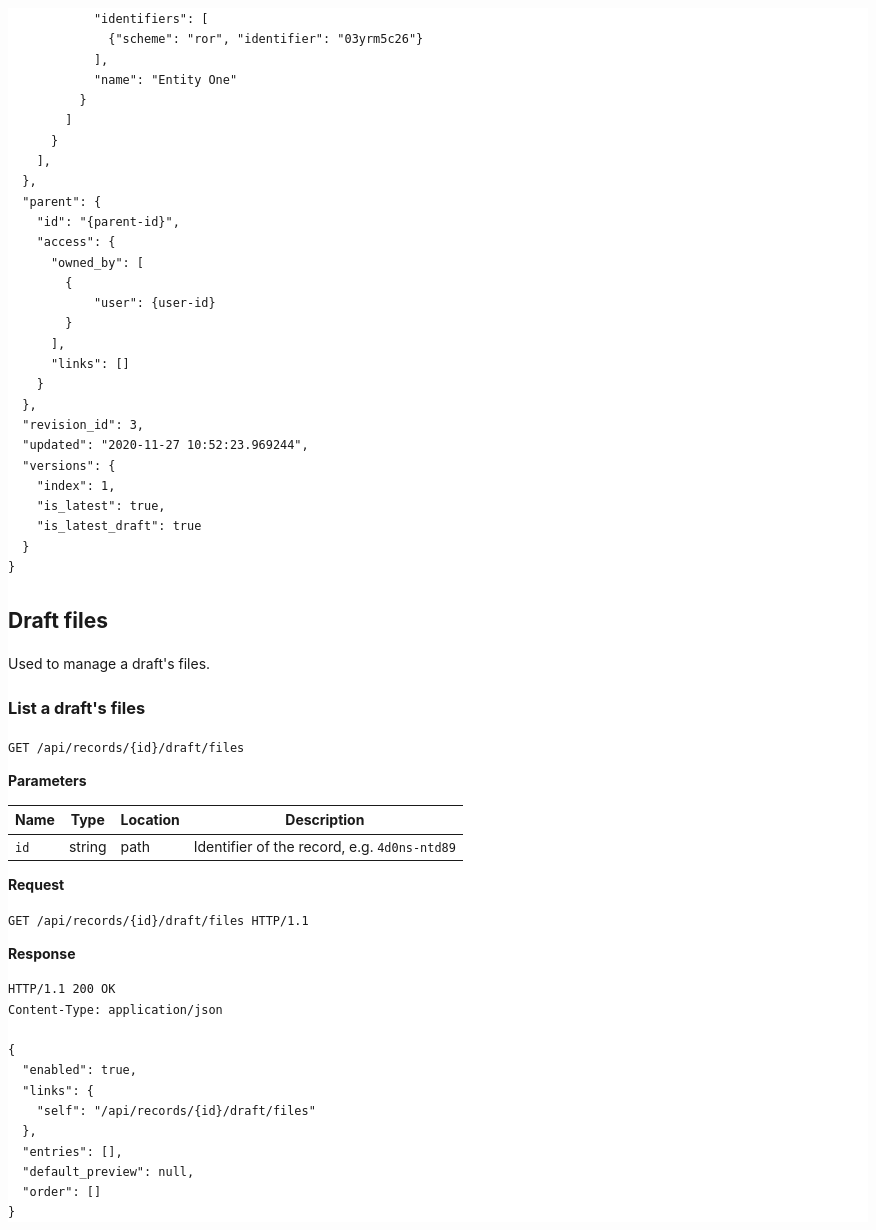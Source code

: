 ```http
            "identifiers": [
              {"scheme": "ror", "identifier": "03yrm5c26"}
            ],
            "name": "Entity One"
          }
        ]
      }
    ],
  },
  "parent": {
    "id": "{parent-id}",
    "access": {
      "owned_by": [
        {
            "user": {user-id}
        }
      ],
      "links": []
    }
  },
  "revision_id": 3,
  "updated": "2020-11-27 10:52:23.969244",
  "versions": {
    "index": 1,
    "is_latest": true,
    "is_latest_draft": true
  }
}
```

## Draft files

Used to manage a draft's files.

### List a draft's files

`GET /api/records/{id}/draft/files`

**Parameters**

| Name | Type   | Location | Description                                   |
| ---- | ------ | -------- | --------------------------------------------- |
| `id` | string | path     | Identifier of the record, e.g.  `4d0ns-ntd89` |

**Request**

```http
GET /api/records/{id}/draft/files HTTP/1.1
```

**Response**

```http
HTTP/1.1 200 OK
Content-Type: application/json

{
  "enabled": true,
  "links": {
    "self": "/api/records/{id}/draft/files"
  },
  "entries": [],
  "default_preview": null,
  "order": []
}
```